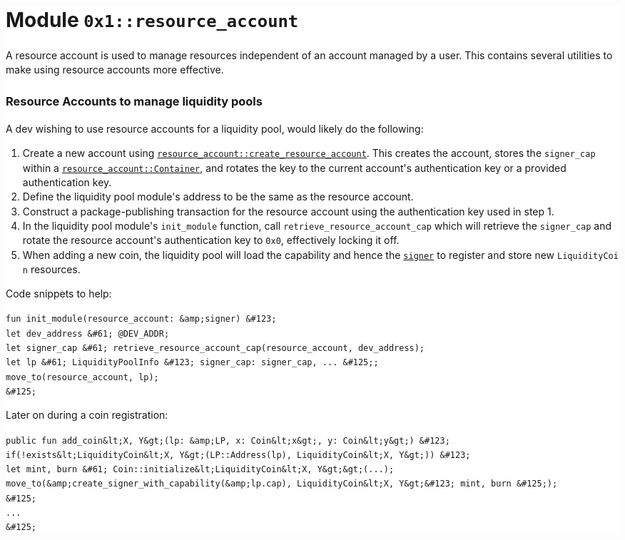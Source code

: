 
<a id="0x1_resource_account"></a>

# Module `0x1::resource_account`

A resource account is used to manage resources independent of an account managed by a user.
This contains several utilities to make using resource accounts more effective.


<a id="@Resource_Accounts_to_manage_liquidity_pools_0"></a>

### Resource Accounts to manage liquidity pools


A dev wishing to use resource accounts for a liquidity pool, would likely do the following:

1. Create a new account using <code><a href="resource_account.md#0x1_resource_account_create_resource_account">resource_account::create_resource_account</a></code>. This creates the
account, stores the <code>signer_cap</code> within a <code><a href="resource_account.md#0x1_resource_account_Container">resource_account::Container</a></code>, and rotates the key to
the current account&apos;s authentication key or a provided authentication key.
2. Define the liquidity pool module&apos;s address to be the same as the resource account.
3. Construct a package&#45;publishing transaction for the resource account using the
authentication key used in step 1.
4. In the liquidity pool module&apos;s <code>init_module</code> function, call <code>retrieve_resource_account_cap</code>
which will retrieve the <code>signer_cap</code> and rotate the resource account&apos;s authentication key to
<code>0x0</code>, effectively locking it off.
5. When adding a new coin, the liquidity pool will load the capability and hence the <code><a href="../../aptos-stdlib/../move-stdlib/doc/signer.md#0x1_signer">signer</a></code> to
register and store new <code>LiquidityCoin</code> resources.

Code snippets to help:

```
fun init_module(resource_account: &amp;signer) &#123;
let dev_address &#61; @DEV_ADDR;
let signer_cap &#61; retrieve_resource_account_cap(resource_account, dev_address);
let lp &#61; LiquidityPoolInfo &#123; signer_cap: signer_cap, ... &#125;;
move_to(resource_account, lp);
&#125;
```

Later on during a coin registration:
```
public fun add_coin&lt;X, Y&gt;(lp: &amp;LP, x: Coin&lt;x&gt;, y: Coin&lt;y&gt;) &#123;
if(!exists&lt;LiquidityCoin&lt;X, Y&gt;(LP::Address(lp), LiquidityCoin&lt;X, Y&gt;)) &#123;
let mint, burn &#61; Coin::initialize&lt;LiquidityCoin&lt;X, Y&gt;&gt;(...);
move_to(&amp;create_signer_with_capability(&amp;lp.cap), LiquidityCoin&lt;X, Y&gt;&#123; mint, burn &#125;);
&#125;
...
&#125;
```
